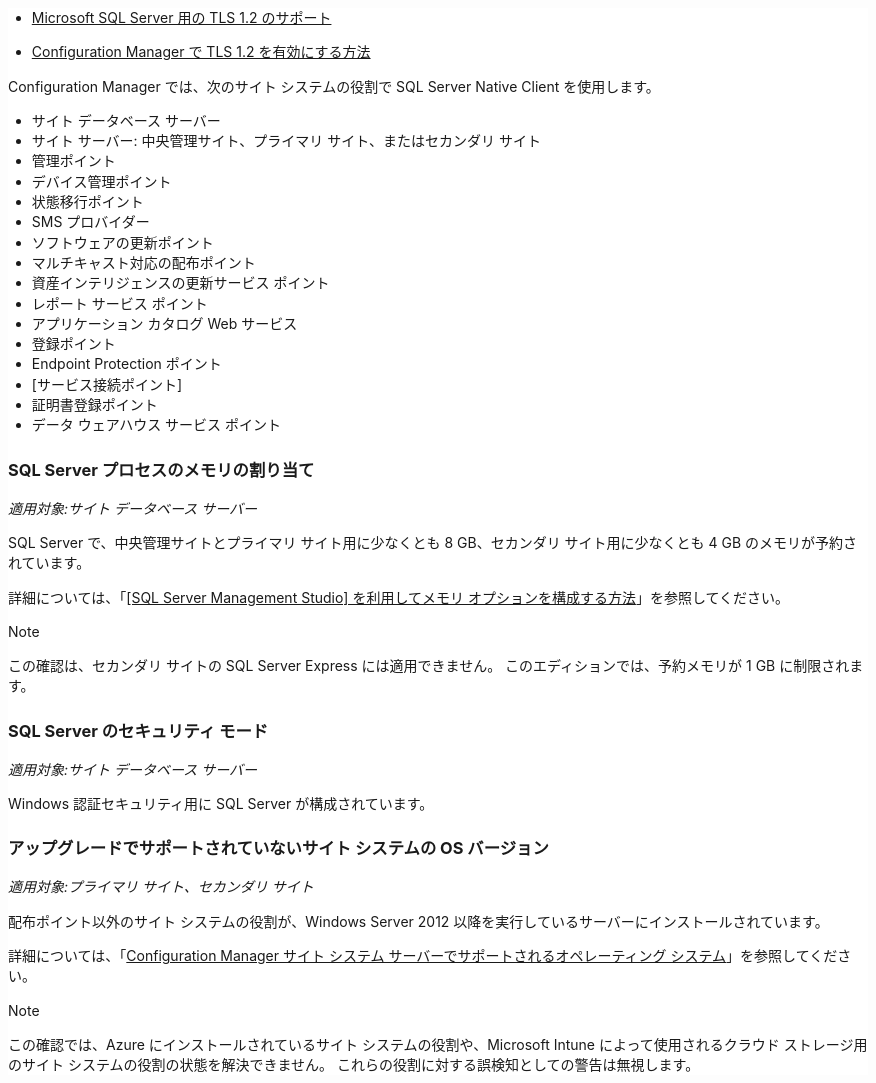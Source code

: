 - [Microsoft SQL Server 用の TLS 1.2 のサポート](https://support.microsoft.com/help/3135244/tls-1-2-support-for-microsoft-sql-server)  

- [Configuration Manager で TLS 1.2 を有効にする方法](../../../plan-design/security/enable-tls-1-2.md)  

Configuration Manager では、次のサイト システムの役割で SQL Server Native Client を使用します。

- サイト データベース サーバー
- サイト サーバー: 中央管理サイト、プライマリ サイト、またはセカンダリ サイト
- 管理ポイント
- デバイス管理ポイント
- 状態移行ポイント
- SMS プロバイダー
- ソフトウェアの更新ポイント
- マルチキャスト対応の配布ポイント
- 資産インテリジェンスの更新サービス ポイント
- レポート サービス ポイント
- アプリケーション カタログ Web サービス
- 登録ポイント
- Endpoint Protection ポイント
- [サービス接続ポイント]
- 証明書登録ポイント
- データ ウェアハウス サービス ポイント

### <a name="sql-server-process-memory-allocation"></a>SQL Server プロセスのメモリの割り当て

*適用対象:サイト データベース サーバー*

SQL Server で、中央管理サイトとプライマリ サイト用に少なくとも 8 GB、セカンダリ サイト用に少なくとも 4 GB のメモリが予約されています。

詳細については、「[[SQL Server Management Studio] を利用してメモリ オプションを構成する方法](https://docs.microsoft.com/sql/database-engine/configure-windows/server-memory-server-configuration-options#how-to-configure-memory-options-using-)」を参照してください。

> [!NOTE]  
> この確認は、セカンダリ サイトの SQL Server Express には適用できません。 このエディションでは、予約メモリが 1 GB に制限されます。  

### <a name="sql-server-security-mode"></a>SQL Server のセキュリティ モード

*適用対象:サイト データベース サーバー*

Windows 認証セキュリティ用に SQL Server が構成されています。

### <a name="unsupported-site-system-os-version-for-upgrade"></a>アップグレードでサポートされていないサイト システムの OS バージョン

*適用対象:プライマリ サイト、セカンダリ サイト*

配布ポイント以外のサイト システムの役割が、Windows Server 2012 以降を実行しているサーバーにインストールされています。

詳細については、「[Configuration Manager サイト システム サーバーでサポートされるオペレーティング システム](../../../plan-design/configs/supported-operating-systems-for-site-system-servers.md)」を参照してください。

> [!NOTE]  
> この確認では、Azure にインストールされているサイト システムの役割や、Microsoft Intune によって使用されるクラウド ストレージ用のサイト システムの役割の状態を解決できません。 これらの役割に対する誤検知としての警告は無視します。
